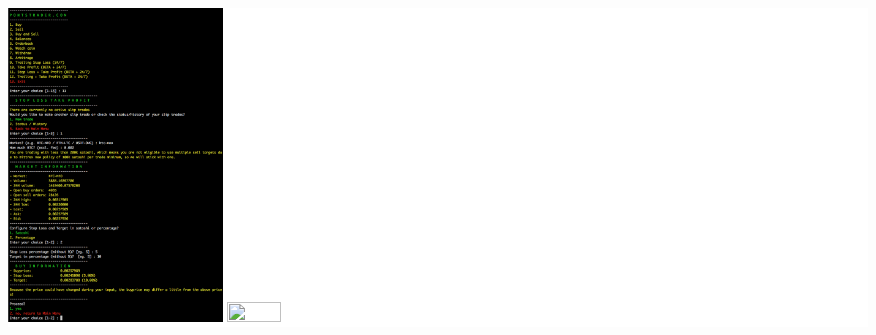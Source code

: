 <img width="25%" height="25%" src="img/stoplosstakeprofit1.png">
<img width="25%" height="25%" src="img/stoplosstakeprofit2.png">
